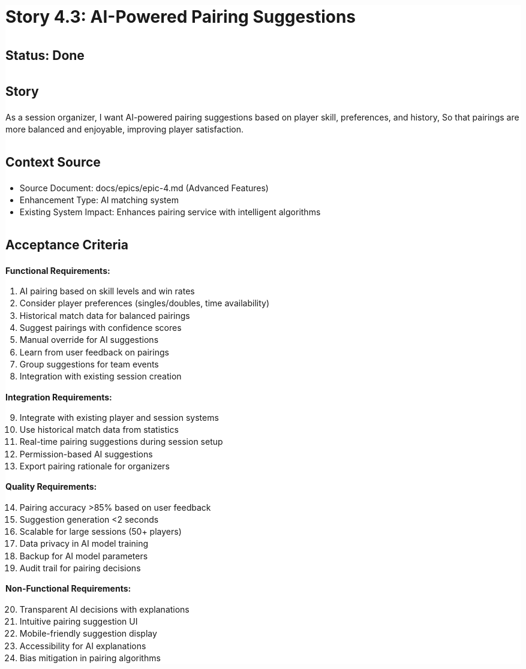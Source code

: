 # Story 4.3: AI-Powered Pairing Suggestions

## Status: Done

## Story

As a session organizer,
I want AI-powered pairing suggestions based on player skill, preferences, and history,
So that pairings are more balanced and enjoyable, improving player satisfaction.

## Context Source

- Source Document: docs/epics/epic-4.md (Advanced Features)
- Enhancement Type: AI matching system
- Existing System Impact: Enhances pairing service with intelligent algorithms

## Acceptance Criteria

**Functional Requirements:**

1. AI pairing based on skill levels and win rates
2. Consider player preferences (singles/doubles, time availability)
3. Historical match data for balanced pairings
4. Suggest pairings with confidence scores
5. Manual override for AI suggestions
6. Learn from user feedback on pairings
7. Group suggestions for team events
8. Integration with existing session creation

**Integration Requirements:**

9. Integrate with existing player and session systems
10. Use historical match data from statistics
11. Real-time pairing suggestions during session setup
12. Permission-based AI suggestions
13. Export pairing rationale for organizers

**Quality Requirements:**

14. Pairing accuracy >85% based on user feedback
15. Suggestion generation <2 seconds
16. Scalable for large sessions (50+ players)
17. Data privacy in AI model training
18. Backup for AI model parameters
19. Audit trail for pairing decisions

**Non-Functional Requirements:**

20. Transparent AI decisions with explanations
21. Intuitive pairing suggestion UI
22. Mobile-friendly suggestion display
23. Accessibility for AI explanations
24. Bias mitigation in pairing algorithms
